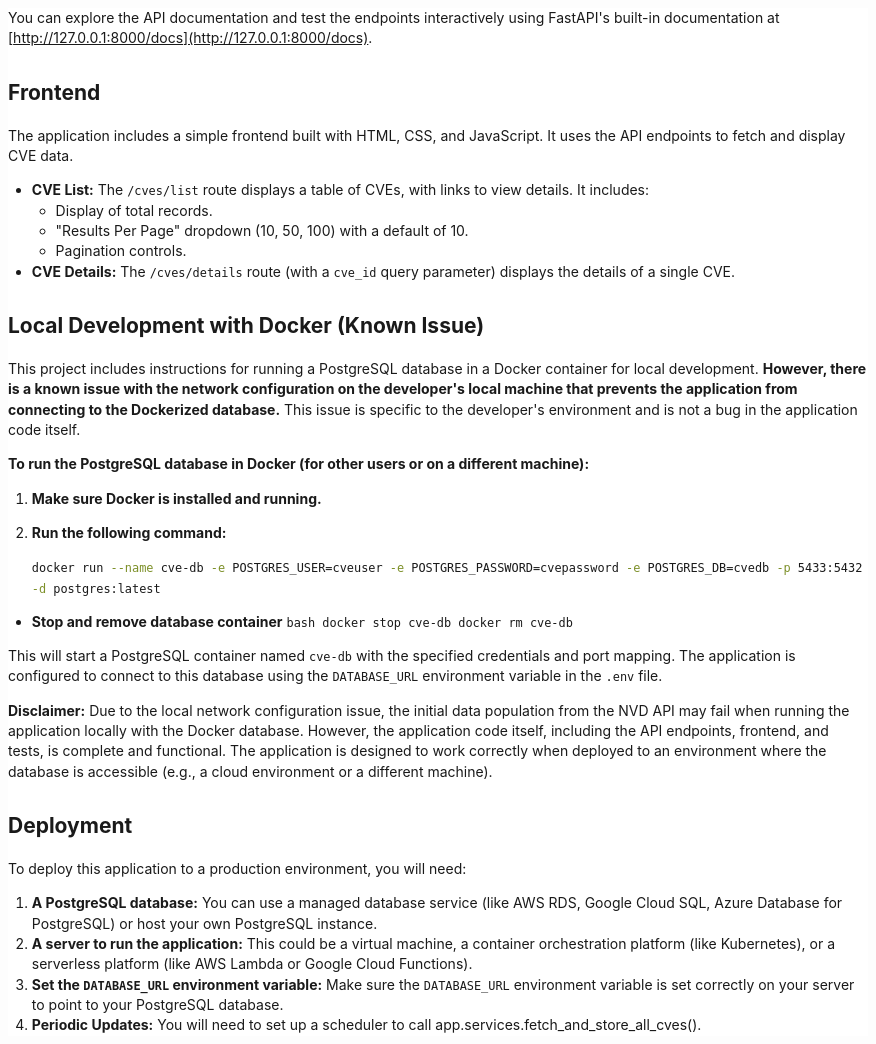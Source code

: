 You can explore the API documentation and test the endpoints interactively using FastAPI's built-in documentation at [http://127.0.0.1:8000/docs](http://127.0.0.1:8000/docs).

## Frontend

The application includes a simple frontend built with HTML, CSS, and JavaScript.  It uses the API endpoints to fetch and display CVE data.

*   **CVE List:** The `/cves/list` route displays a table of CVEs, with links to view details.  It includes:
    *   Display of total records.
    *   "Results Per Page" dropdown (10, 50, 100) with a default of 10.
    *   Pagination controls.
*   **CVE Details:** The `/cves/details` route (with a `cve_id` query parameter) displays the details of a single CVE.

## Local Development with Docker (Known Issue)

This project includes instructions for running a PostgreSQL database in a Docker container for local development.  **However, there is a known issue with the network configuration on the developer's local machine that prevents the application from connecting to the Dockerized database.** This issue is specific to the developer's environment and is not a bug in the application code itself.

**To run the PostgreSQL database in Docker (for other users or on a different machine):**

1.  **Make sure Docker is installed and running.**
2.  **Run the following command:**

    ```bash
    docker run --name cve-db -e POSTGRES_USER=cveuser -e POSTGRES_PASSWORD=cvepassword -e POSTGRES_DB=cvedb -p 5433:5432 -d postgres:latest
    ```
   * **Stop and remove database container**
    ```bash
    docker stop cve-db
    docker rm cve-db
    ```

This will start a PostgreSQL container named `cve-db` with the specified credentials and port mapping.  The application is configured to connect to this database using the `DATABASE_URL` environment variable in the `.env` file.

**Disclaimer:**  Due to the local network configuration issue, the initial data population from the NVD API may fail when running the application locally with the Docker database.  However, the application code itself, including the API endpoints, frontend, and tests, is complete and functional. The application is designed to work correctly when deployed to an environment where the database is accessible (e.g., a cloud environment or a different machine).

## Deployment

To deploy this application to a production environment, you will need:

1.  **A PostgreSQL database:**  You can use a managed database service (like AWS RDS, Google Cloud SQL, Azure Database for PostgreSQL) or host your own PostgreSQL instance.
2.  **A server to run the application:** This could be a virtual machine, a container orchestration platform (like Kubernetes), or a serverless platform (like AWS Lambda or Google Cloud Functions).
3.  **Set the `DATABASE_URL` environment variable:**  Make sure the `DATABASE_URL` environment variable is set correctly on your server to point to your PostgreSQL database.
4. **Periodic Updates:** You will need to set up a scheduler to call app.services.fetch_and_store_all_cves().
